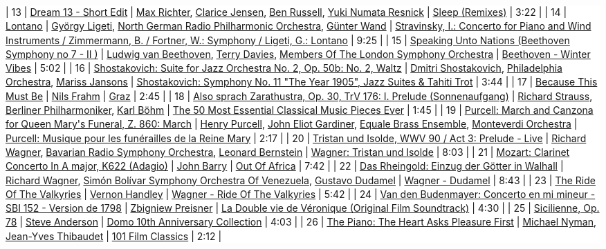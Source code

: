 | 13 | [Dream 13 \- Short Edit](https://open.spotify.com/track/7GwO8RkgIDNEVov1qgZ04S) | [Max Richter](https://open.spotify.com/artist/2VZNmg4vCnew4Pavo8zDdW), [Clarice Jensen](https://open.spotify.com/artist/1B25oHGZdWQzQJCajIwA3a), [Ben Russell](https://open.spotify.com/artist/5BG0gerrHZFHPaIEi43FHB), [Yuki Numata Resnick](https://open.spotify.com/artist/2TVn6PQxnrxlIq4F2Vz3Qs) | [Sleep \(Remixes\)](https://open.spotify.com/album/6pBq7xlUDUChkJZmy4jqD0) | 3:22 |
| 14 | [Lontano](https://open.spotify.com/track/7sSWpiXGy9HiORZisijJk2) | [György Ligeti](https://open.spotify.com/artist/1zb5zmIuX2lTbzcn7YeQlg), [North German Radio Philharmonic Orchestra](https://open.spotify.com/artist/3rwr89g0JzQsjz9XNZog2E), [Günter Wand](https://open.spotify.com/artist/5r6BbRI2QTDC9dv4rkSgCP) | [Stravinsky, I.: Concerto for Piano and Wind Instruments / Zimmermann, B\. / Fortner, W.: Symphony / Ligeti, G.: Lontano](https://open.spotify.com/album/3SuWamwJBQ6L6jjs2Oj5OL) | 9:25 |
| 15 | [Speaking Unto Nations \(Beethoven Symphony no 7 \- II \)](https://open.spotify.com/track/0PiKaKQ6gtovR4DtVg8aNn) | [Ludwig van Beethoven](https://open.spotify.com/artist/2wOqMjp9TyABvtHdOSOTUS), [Terry Davies](https://open.spotify.com/artist/3NgsK1tWaHynBkdHN4ZBA9), [Members Of The London Symphony Orchestra](https://open.spotify.com/artist/1rnHt5XG7VPH2jgec03HcE) | [Beethoven \- Winter Vibes](https://open.spotify.com/album/6cxeJ3bFGJjKDvzcFaHBk1) | 5:02 |
| 16 | [Shostakovich: Suite for Jazz Orchestra No\. 2, Op\. 50b: No\. 2, Waltz](https://open.spotify.com/track/05WDqLHKcWYpxSoQu9LU3x) | [Dmitri Shostakovich](https://open.spotify.com/artist/6s1pCNXcbdtQJlsnM1hRIA), [Philadelphia Orchestra](https://open.spotify.com/artist/6tdexW8bZTG8NgOFUCYQn1), [Mariss Jansons](https://open.spotify.com/artist/0IuqAyi5CMgpuyhckrcqNs) | [Shostakovich: Symphony No\. 11 "The Year 1905", Jazz Suites & Tahiti Trot](https://open.spotify.com/album/6xHabLzu9ggPHPEPOoQ3jh) | 3:44 |
| 17 | [Because This Must Be](https://open.spotify.com/track/4CJUL27qGiX5MfHFcFpr38) | [Nils Frahm](https://open.spotify.com/artist/5gqhueRUZEa7VDnQt4HODp) | [Graz](https://open.spotify.com/album/6zg9Xz3Xi9a3dIbyRDjJux) | 2:45 |
| 18 | [Also sprach Zarathustra, Op\. 30, TrV 176: I\. Prelude \(Sonnenaufgang\)](https://open.spotify.com/track/6IA8E2Q5ttcpbuahIejO74) | [Richard Strauss](https://open.spotify.com/artist/6pAwHPeExeUbMd5w7Iny6D), [Berliner Philharmoniker](https://open.spotify.com/artist/6uRJnvQ3f8whVnmeoecv5Z), [Karl Böhm](https://open.spotify.com/artist/3fyr5uksidSlLzsUjRIz5A) | [The 50 Most Essential Classical Music Pieces Ever](https://open.spotify.com/album/6QeCspxUcE9xum4txWInJ0) | 1:45 |
| 19 | [Purcell: March and Canzona for Queen Mary's Funeral, Z\. 860: March](https://open.spotify.com/track/56DNA8j0EiyV7o8wA9HAEJ) | [Henry Purcell](https://open.spotify.com/artist/3tMLo1k3iUo82coMLWXzxq), [John Eliot Gardiner](https://open.spotify.com/artist/1qIRoGEKXINqrCx5N1engi), [Equale Brass Ensemble](https://open.spotify.com/artist/0cotMOUT2NoWt4WZ8UldfY), [Monteverdi Orchestra](https://open.spotify.com/artist/56z47m9Q8BJUWo8aVgm6J2) | [Purcell: Musique pour les funérailles de la Reine Mary](https://open.spotify.com/album/19MO8SGru79gzjbvc141oL) | 2:17 |
| 20 | [Tristan und Isolde, WWV 90 / Act 3: Prelude \- Live](https://open.spotify.com/track/6w1R2g4HFGoEYmBdPekhHq) | [Richard Wagner](https://open.spotify.com/artist/1C1x4MVkql8AiABuTw6DgE), [Bavarian Radio Symphony Orchestra](https://open.spotify.com/artist/74gWOpgM97HU3Mn8A8d0Vm), [Leonard Bernstein](https://open.spotify.com/artist/2LmyJyCF5V1eQyvHgJNbTn) | [Wagner: Tristan und Isolde](https://open.spotify.com/album/0EGfzKnX0HmZNYNRCZJC5E) | 8:03 |
| 21 | [Mozart: Clarinet Concerto In A major, K622 \(Adagio\)](https://open.spotify.com/track/665XLDRwQueQYBn4cnyxWW) | [John Barry](https://open.spotify.com/artist/7ctAOUlIAs7yuMODWE2Fyz) | [Out Of Africa](https://open.spotify.com/album/5ppl86U4zfpfE72zidbDiK) | 7:42 |
| 22 | [Das Rheingold: Einzug der Götter in Walhall](https://open.spotify.com/track/6y5U4NlIAuLFWqt3lRbe5j) | [Richard Wagner](https://open.spotify.com/artist/1C1x4MVkql8AiABuTw6DgE), [Simón Bolívar Symphony Orchestra Of Venezuela](https://open.spotify.com/artist/5p6H6NoqsMesY9ZvMBg1tu), [Gustavo Dudamel](https://open.spotify.com/artist/0cxXnDhpgxcMMkKddhORHY) | [Wagner \- Dudamel](https://open.spotify.com/album/1l8Ten3NTzrN50y7cuDrd6) | 8:43 |
| 23 | [The Ride Of The Valkyries](https://open.spotify.com/track/3RVpd1YvoSXj8Xi5izMs07) | [Vernon Handley](https://open.spotify.com/artist/2lfhRHLz3kC17tcVKJqJ4Y) | [Wagner \- Ride Of The Valkyries](https://open.spotify.com/album/5olZ5Ynw50lmGD3oaLFW8e) | 5:42 |
| 24 | [Van den Budenmayer: Concerto en mi mineur \- SBI 152 \- Version de 1798](https://open.spotify.com/track/3JdOSTOiYTtmOccvcVNH2j) | [Zbigniew Preisner](https://open.spotify.com/artist/3gGbSXSwHWmrUBIG9IUAau) | [La Double vie de Véronique \(Original Film Soundtrack\)](https://open.spotify.com/album/6UKSDlLQzAGrd5CZ6XhKL3) | 4:30 |
| 25 | [Sicilienne, Op\. 78](https://open.spotify.com/track/2Pue7ub5VbWjvJgAvKKaql) | [Steve Anderson](https://open.spotify.com/artist/2FbZlUT418wQoIZ3IFTKeJ) | [Domo 10th Anniversary Collection](https://open.spotify.com/album/0XMXhVnnv6mMooaF4Nq5dU) | 4:03 |
| 26 | [The Piano: The Heart Asks Pleasure First](https://open.spotify.com/track/3hm1ChRHvRMu5SRXzzD0W8) | [Michael Nyman](https://open.spotify.com/artist/2LvhyFvUCDJ7gFuEBOcrM8), [Jean\-Yves Thibaudet](https://open.spotify.com/artist/1Dot4uMsJMx8n1Xi7gAdV6) | [101 Film Classics](https://open.spotify.com/album/4YCApPHTiIS23MRG50C1xr) | 2:12 |